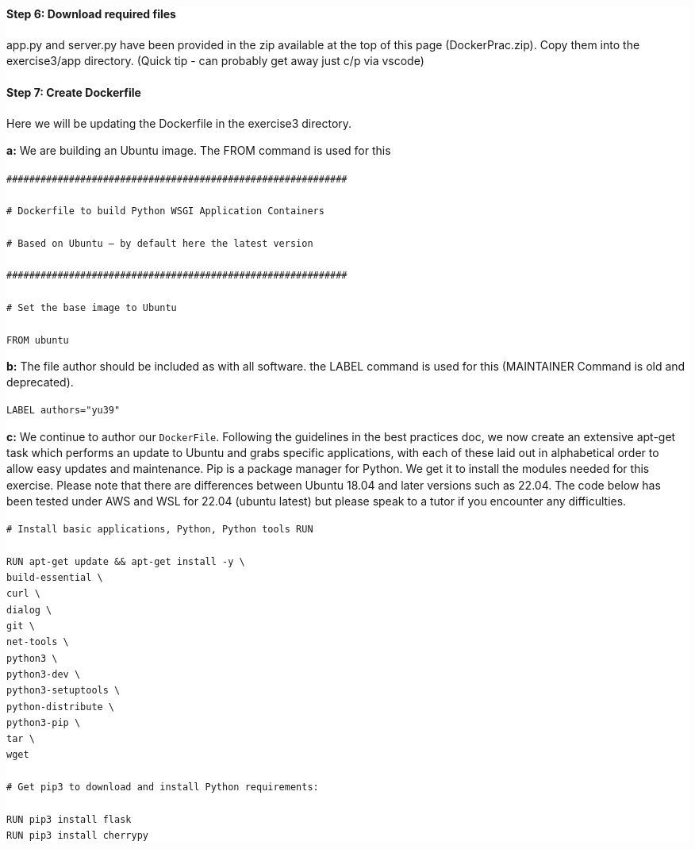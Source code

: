 #### Step 6: Download required files

app.py and server.py have been provided in the zip available at the top of this page (DockerPrac.zip). Copy them into the exercise3/app directory. (Quick tip - can probably get away just c/p via vscode)

#### Step 7: Create Dockerfile

Here we will be updating the Dockerfile in the exercise3 directory.

__a:__ We are building an Ubuntu image. The FROM command is used for this

```
############################################################

# Dockerfile to build Python WSGI Application Containers

# Based on Ubuntu – by default here the latest version

############################################################

# Set the base image to Ubuntu

FROM ubuntu
```

__b:__ The file author should be included as with all software. the LABEL command is used for this (MAINTAINER Command is old and deprecated).

```
LABEL authors="yu39"
```

__c:__ We continue to author our `DockerFile`. Following the guidelines in the best practices doc, we now create an extensive apt-get task which performs an update to Ubuntu and grabs specific applications, with each of these laid out in alphabetical order to allow easy updates and maintenance. Pip is a package manager for Python. We get it to install the modules needed for this exercise. Please note that there are differences between Ubuntu 18.04 and later versions such as 22.04. The code below has been tested under AWS and WSL for 22.04 (ubuntu latest) but please speak to a tutor if you encounter any difficulties.

```
# Install basic applications, Python, Python tools RUN 

RUN apt-get update && apt-get install -y \
build-essential \
curl \
dialog \
git \
net-tools \
python3 \
python3-dev \
python3-setuptools \
python-distribute \
python3-pip \
tar \
wget

# Get pip3 to download and install Python requirements:

RUN pip3 install flask
RUN pip3 install cherrypy
```
